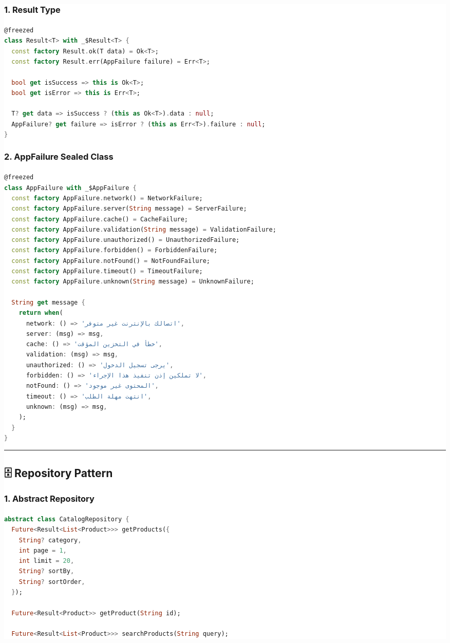 ### **1. Result Type**
```dart
@freezed
class Result<T> with _$Result<T> {
  const factory Result.ok(T data) = Ok<T>;
  const factory Result.err(AppFailure failure) = Err<T>;
  
  bool get isSuccess => this is Ok<T>;
  bool get isError => this is Err<T>;
  
  T? get data => isSuccess ? (this as Ok<T>).data : null;
  AppFailure? get failure => isError ? (this as Err<T>).failure : null;
}
```

### **2. AppFailure Sealed Class**
```dart
@freezed
class AppFailure with _$AppFailure {
  const factory AppFailure.network() = NetworkFailure;
  const factory AppFailure.server(String message) = ServerFailure;
  const factory AppFailure.cache() = CacheFailure;
  const factory AppFailure.validation(String message) = ValidationFailure;
  const factory AppFailure.unauthorized() = UnauthorizedFailure;
  const factory AppFailure.forbidden() = ForbiddenFailure;
  const factory AppFailure.notFound() = NotFoundFailure;
  const factory AppFailure.timeout() = TimeoutFailure;
  const factory AppFailure.unknown(String message) = UnknownFailure;
  
  String get message {
    return when(
      network: () => 'اتصالك بالإنترنت غير متوفر',
      server: (msg) => msg,
      cache: () => 'خطأ في التخزين المؤقت',
      validation: (msg) => msg,
      unauthorized: () => 'يرجى تسجيل الدخول',
      forbidden: () => 'لا تملكين إذن تنفيذ هذا الإجراء',
      notFound: () => 'المحتوى غير موجود',
      timeout: () => 'انتهت مهلة الطلب',
      unknown: (msg) => msg,
    );
  }
}
```

---

## 🗄️ **Repository Pattern**

### **1. Abstract Repository**
```dart
abstract class CatalogRepository {
  Future<Result<List<Product>>> getProducts({
    String? category,
    int page = 1,
    int limit = 20,
    String? sortBy,
    String? sortOrder,
  });
  
  Future<Result<Product>> getProduct(String id);
  
  Future<Result<List<Product>>> searchProducts(String query);
```